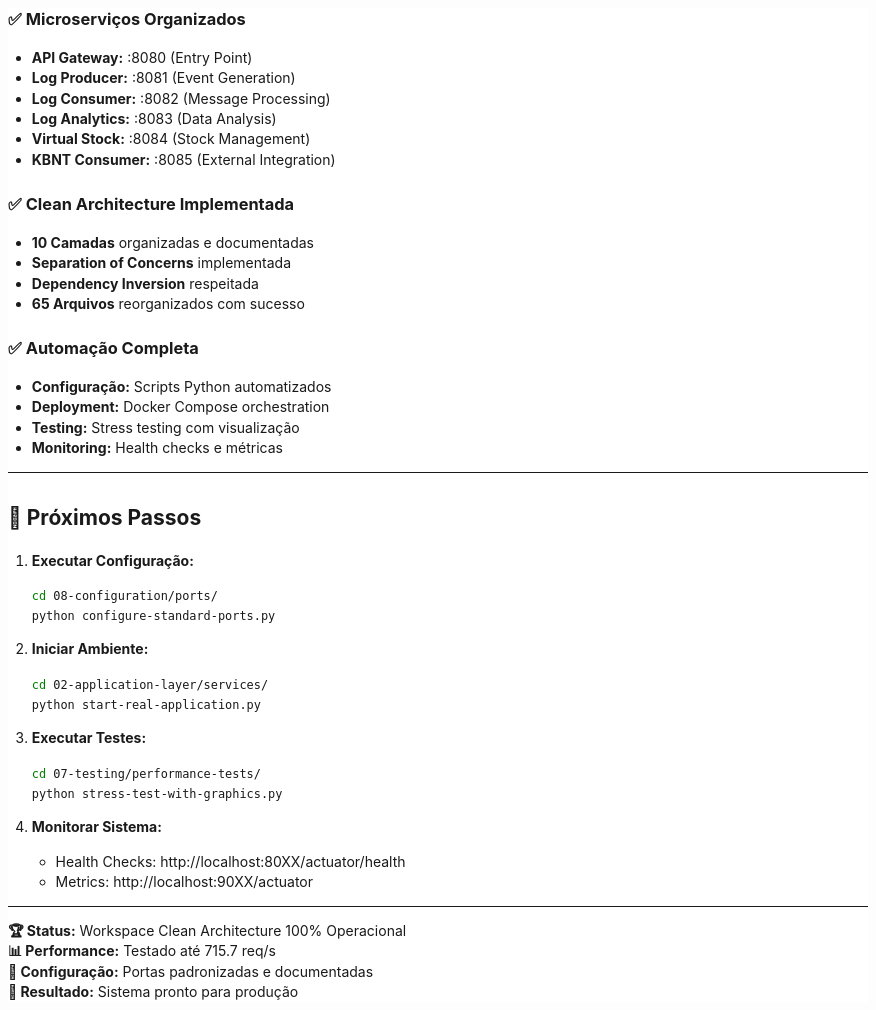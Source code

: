 ### ✅ **Microserviços Organizados**
- **API Gateway:** :8080 (Entry Point)
- **Log Producer:** :8081 (Event Generation)
- **Log Consumer:** :8082 (Message Processing)
- **Log Analytics:** :8083 (Data Analysis)
- **Virtual Stock:** :8084 (Stock Management)
- **KBNT Consumer:** :8085 (External Integration)

### ✅ **Clean Architecture Implementada**
- **10 Camadas** organizadas e documentadas
- **Separation of Concerns** implementada
- **Dependency Inversion** respeitada
- **65 Arquivos** reorganizados com sucesso

### ✅ **Automação Completa**
- **Configuração:** Scripts Python automatizados
- **Deployment:** Docker Compose orchestration
- **Testing:** Stress testing com visualização
- **Monitoring:** Health checks e métricas

---

## 🎯 Próximos Passos

1. **Executar Configuração:**
   ```bash
   cd 08-configuration/ports/
   python configure-standard-ports.py
   ```

2. **Iniciar Ambiente:**
   ```bash
   cd 02-application-layer/services/
   python start-real-application.py
   ```

3. **Executar Testes:**
   ```bash
   cd 07-testing/performance-tests/
   python stress-test-with-graphics.py
   ```

4. **Monitorar Sistema:**
   - Health Checks: http://localhost:80XX/actuator/health
   - Metrics: http://localhost:90XX/actuator

---

**🏆 Status:** Workspace Clean Architecture 100% Operacional  
**📊 Performance:** Testado até 715.7 req/s  
**🔧 Configuração:** Portas padronizadas e documentadas  
**🎉 Resultado:** Sistema pronto para produção  
